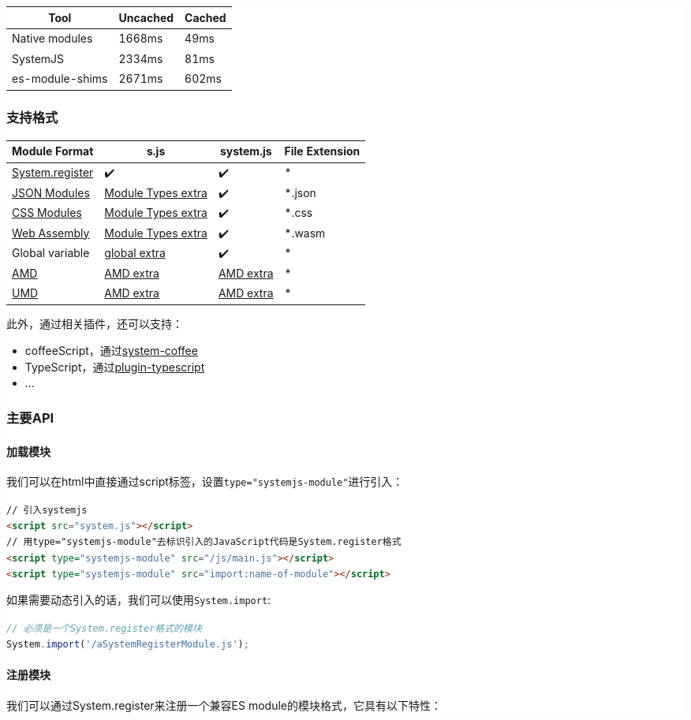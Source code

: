 | Tool            | Uncached | Cached |
| --------------- | -------- | ------ |
| Native modules  | 1668ms   | 49ms   |
| SystemJS        | 2334ms   | 81ms   |
| es-module-shims | 2671ms   | 602ms  |

### 支持格式

| Module Format                                                | s.js                                               | system.js                        | File Extension |
| ------------------------------------------------------------ | -------------------------------------------------- | -------------------------------- | -------------- |
| [System.register](/docs/system-register.md)                  | :heavy_check_mark:                                 | :heavy_check_mark:               | *              |
| [JSON Modules](https://github.com/whatwg/html/pull/4407)     | [Module Types extra](/dist/extras/module-types.js) | :heavy_check_mark:               | *.json         |
| [CSS Modules](https://github.com/w3c/webcomponents/blob/gh-pages/proposals/css-modules-v1-explainer.md) | [Module Types extra](/dist/extras/module-types.js) | :heavy_check_mark:               | *.css          |
| [Web Assembly](https://github.com/WebAssembly/esm-integration/tree/master/proposals/esm-integration) | [Module Types extra](/dist/extras/module-types.js) | :heavy_check_mark:               | *.wasm         |
| Global variable                                              | [global extra](/dist/extras/global.js)             | :heavy_check_mark:               | *              |
| [AMD](https://github.com/amdjs/amdjs-api/wiki/AMD)           | [AMD extra](/dist/extras/amd.js)                   | [AMD extra](/dist/extras/amd.js) | *              |
| [UMD](https://github.com/umdjs/umd)                          | [AMD extra](/dist/extras/amd.js)                   | [AMD extra](/dist/extras/amd.js) | *              |

此外，通过相关插件，还可以支持：

- coffeeScript，通过[system-coffee](https://github.com/forresto/system-coffee)
- TypeScript，通过[plugin-typescript](https://github.com/frankwallis/plugin-typescript)
- ...

### 主要API

#### 加载模块

我们可以在html中直接通过script标签，设置`type="systemjs-module"`进行引入：

```html
// 引入systemjs
<script src="system.js"></script>
// 用type="systemjs-module"去标识引入的JavaScript代码是System.register格式
<script type="systemjs-module" src="/js/main.js"></script>
<script type="systemjs-module" src="import:name-of-module"></script>
```

如果需要动态引入的话，我们可以使用`System.import`:

```javascript
// 必须是一个System.register格式的模块
System.import('/aSystemRegisterModule.js');
```

#### 注册模块

我们可以通过System.register来注册一个兼容ES module的模块格式，它具有以下特性：
